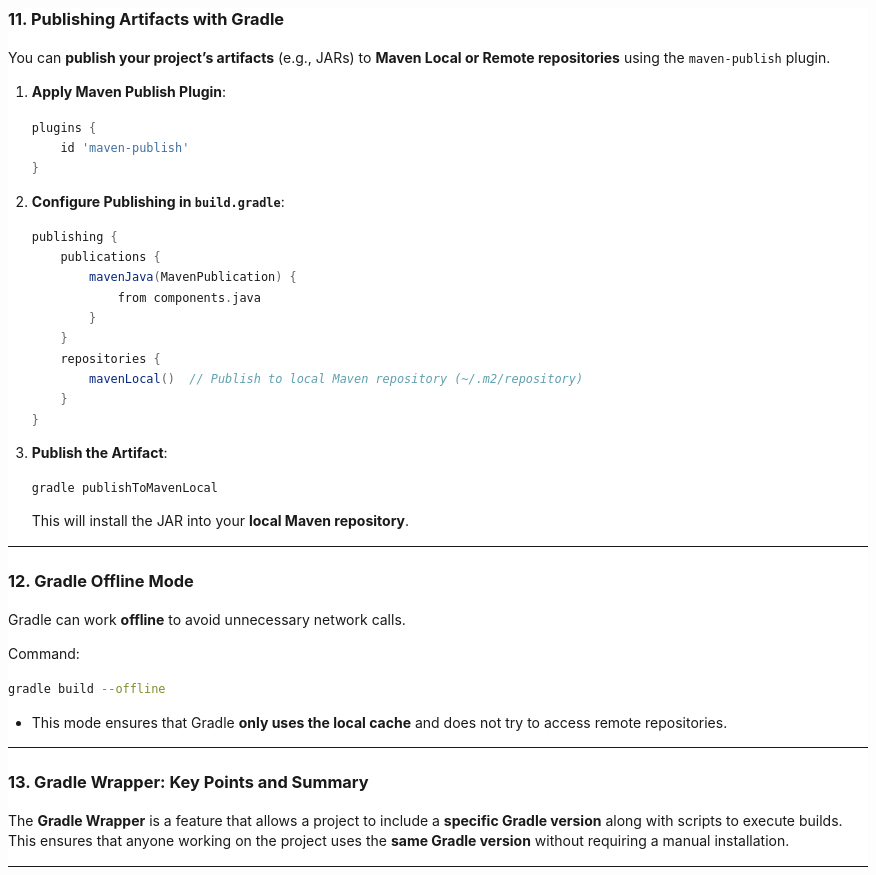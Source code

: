 
### 11. **Publishing Artifacts with Gradle**

You can **publish your project’s artifacts** (e.g., JARs) to **Maven Local or Remote repositories** using the `maven-publish` plugin.

1. **Apply Maven Publish Plugin**:
   ```groovy
   plugins {
       id 'maven-publish'
   }
   ```

2. **Configure Publishing in `build.gradle`**:
   ```groovy
   publishing {
       publications {
           mavenJava(MavenPublication) {
               from components.java
           }
       }
       repositories {
           mavenLocal()  // Publish to local Maven repository (~/.m2/repository)
       }
   }
   ```

3. **Publish the Artifact**:
   ```bash
   gradle publishToMavenLocal
   ```
   This will install the JAR into your **local Maven repository**.

---


### 12. **Gradle Offline Mode**

Gradle can work **offline** to avoid unnecessary network calls.

Command:
```bash
gradle build --offline
```

- This mode ensures that Gradle **only uses the local cache** and does not try to access remote repositories.

---

### 13. **Gradle Wrapper: Key Points and Summary**

The **Gradle Wrapper** is a feature that allows a project to include a **specific Gradle version** along with scripts to execute builds. This ensures that anyone working on the project uses the **same Gradle version** without requiring a manual installation.

---
